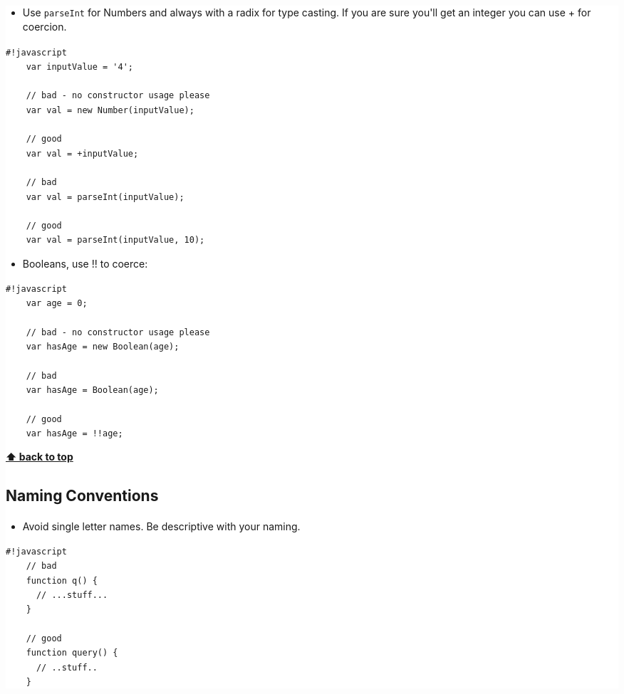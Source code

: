   - Use `parseInt` for Numbers and always with a radix for type casting. If you are sure you'll get an integer you can use + for coercion.

```
#!javascript
    var inputValue = '4';

    // bad - no constructor usage please
    var val = new Number(inputValue);

    // good
    var val = +inputValue;

    // bad
    var val = parseInt(inputValue);

    // good
    var val = parseInt(inputValue, 10);
```

  - Booleans, use !! to coerce:

```
#!javascript
    var age = 0;

    // bad - no constructor usage please
    var hasAge = new Boolean(age);

    // bad
    var hasAge = Boolean(age);

    // good
    var hasAge = !!age;
```

**[⬆ back to top](#markdown-header-table-of-contents)**


## Naming Conventions

  - Avoid single letter names. Be descriptive with your naming.

```
#!javascript
    // bad
    function q() {
      // ...stuff...
    }

    // good
    function query() {
      // ..stuff..
    }

```
